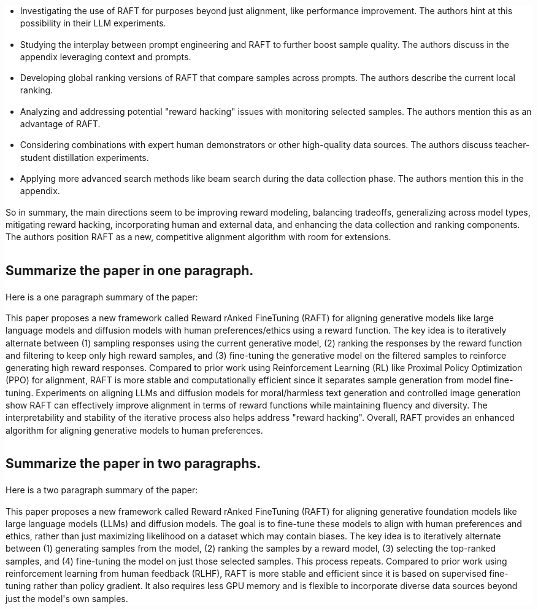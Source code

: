 - Investigating the use of RAFT for purposes beyond just alignment, like performance improvement. The authors hint at this possibility in their LLM experiments.

- Studying the interplay between prompt engineering and RAFT to further boost sample quality. The authors discuss in the appendix leveraging context and prompts.

- Developing global ranking versions of RAFT that compare samples across prompts. The authors describe the current local ranking.

- Analyzing and addressing potential "reward hacking" issues with monitoring selected samples. The authors mention this as an advantage of RAFT.

- Considering combinations with expert human demonstrators or other high-quality data sources. The authors discuss teacher-student distillation experiments.

- Applying more advanced search methods like beam search during the data collection phase. The authors mention this in the appendix.

So in summary, the main directions seem to be improving reward modeling, balancing tradeoffs, generalizing across model types, mitigating reward hacking, incorporating human and external data, and enhancing the data collection and ranking components. The authors position RAFT as a new, competitive alignment algorithm with room for extensions.


## Summarize the paper in one paragraph.

 Here is a one paragraph summary of the paper:

This paper proposes a new framework called Reward rAnked FineTuning (RAFT) for aligning generative models like large language models and diffusion models with human preferences/ethics using a reward function. The key idea is to iteratively alternate between (1) sampling responses using the current generative model, (2) ranking the responses by the reward function and filtering to keep only high reward samples, and (3) fine-tuning the generative model on the filtered samples to reinforce generating high reward responses. Compared to prior work using Reinforcement Learning (RL) like Proximal Policy Optimization (PPO) for alignment, RAFT is more stable and computationally efficient since it separates sample generation from model fine-tuning. Experiments on aligning LLMs and diffusion models for moral/harmless text generation and controlled image generation show RAFT can effectively improve alignment in terms of reward functions while maintaining fluency and diversity. The interpretability and stability of the iterative process also helps address "reward hacking". Overall, RAFT provides an enhanced algorithm for aligning generative models to human preferences.


## Summarize the paper in two paragraphs.

 Here is a two paragraph summary of the paper:

This paper proposes a new framework called Reward rAnked FineTuning (RAFT) for aligning generative foundation models like large language models (LLMs) and diffusion models. The goal is to fine-tune these models to align with human preferences and ethics, rather than just maximizing likelihood on a dataset which may contain biases. The key idea is to iteratively alternate between (1) generating samples from the model, (2) ranking the samples by a reward model, (3) selecting the top-ranked samples, and (4) fine-tuning the model on just those selected samples. This process repeats. Compared to prior work using reinforcement learning from human feedback (RLHF), RAFT is more stable and efficient since it is based on supervised fine-tuning rather than policy gradient. It also requires less GPU memory and is flexible to incorporate diverse data sources beyond just the model's own samples.
